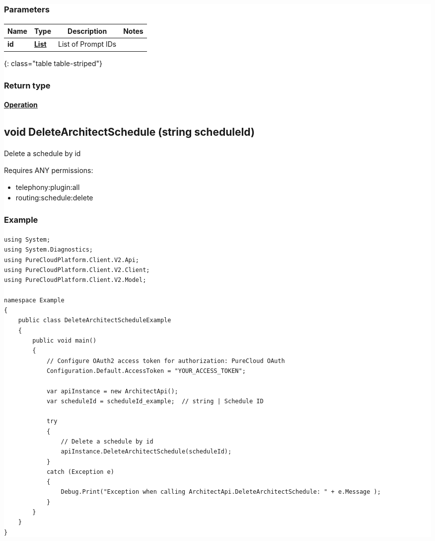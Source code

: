 ### Parameters


|Name | Type | Description  | Notes |
|------------- | ------------- | ------------- | -------------|
| **id** | [**List<string>**](string.html)| List of Prompt IDs |  |
{: class="table table-striped"}

### Return type

[**Operation**](Operation.html)

<a name="deletearchitectschedule"></a>

## void DeleteArchitectSchedule (string scheduleId)



Delete a schedule by id



Requires ANY permissions: 

* telephony:plugin:all
* routing:schedule:delete

### Example
```{"language":"csharp"}
using System;
using System.Diagnostics;
using PureCloudPlatform.Client.V2.Api;
using PureCloudPlatform.Client.V2.Client;
using PureCloudPlatform.Client.V2.Model;

namespace Example
{
    public class DeleteArchitectScheduleExample
    {
        public void main()
        { 
            // Configure OAuth2 access token for authorization: PureCloud OAuth
            Configuration.Default.AccessToken = "YOUR_ACCESS_TOKEN";

            var apiInstance = new ArchitectApi();
            var scheduleId = scheduleId_example;  // string | Schedule ID

            try
            { 
                // Delete a schedule by id
                apiInstance.DeleteArchitectSchedule(scheduleId);
            }
            catch (Exception e)
            {
                Debug.Print("Exception when calling ArchitectApi.DeleteArchitectSchedule: " + e.Message );
            }
        }
    }
}
```
